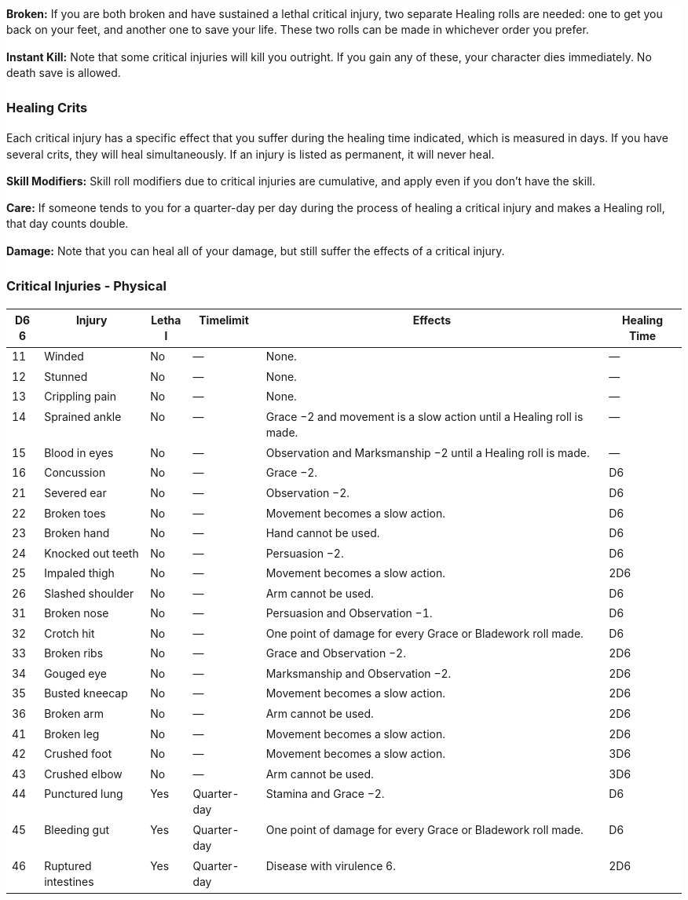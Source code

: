 **Broken:** If you are both broken and have sustained a lethal critical injury, two separate Healing rolls are needed: one to get you back on your feet, and another one to save your life. These two rolls can be made in whichever order you prefer. 

**Instant Kill:** Note that some critical injuries will kill you outright. If you gain any of these, your character dies immediately. No death save is allowed.

### Healing Crits
Each critical injury has a specific effect that you suffer during the healing time indicated, which is measured in days. If you have several crits, they will heal simultaneously. If an injury is listed as permanent, it will never heal. 

**Skill Modifiers:** Skill roll modifiers due to critical injuries are cumulative, and apply even if you don’t have the skill. 

**Care:** If someone tends to you for a quarter-day per day during the process of healing a critical injury and makes a Healing roll, that day counts double. 

**Damage:** Note that you can heal all of your damage, but still suffer the effects of a critical injury. 

### Critical Injuries - Physical

| D66 | Injury | Lethal | Timelimit | Effects | Healing Time |
| ---- | ---- | ---- | ---- | ---- | ---- |
| 11 | Winded | No | — | None. | — |
| 12 | Stunned | No | — | None. | — |
| 13 | Crippling pain | No | — | None. | — |
| 14 | Sprained ankle | No | — | Grace −2 and movement is a slow action until a Healing roll is made. | — |
| 15 | Blood in eyes | No | — | Observation and Marksmanship −2 until a Healing roll is made. | — |
| 16 | Concussion | No | — | Grace −2. | D6 |
| 21 | Severed ear | No | — | Observation −2. | D6 |
| 22 | Broken toes | No | — | Movement becomes a slow action. | D6 |
| 23 | Broken hand | No | — | Hand cannot be used. | D6 |
| 24 | Knocked out teeth | No | — | Persuasion −2. | D6 |
| 25 | Impaled thigh | No | — | Movement becomes a slow action. | 2D6 |
| 26 | Slashed shoulder | No | — | Arm cannot be used. | D6 |
| 31 | Broken nose | No | — | Persuasion and Observation −1. | D6 |
| 32 | Crotch hit | No | — | One point of damage for every Grace or Bladework roll made. | D6 |
| 33 | Broken ribs | No | — | Grace and Observation −2. | 2D6 |
| 34 | Gouged eye | No | — | Marksmanship and Observation −2. | 2D6 |
| 35 | Busted kneecap | No | — | Movement becomes a slow action. | 2D6 |
| 36 | Broken arm | No | — | Arm cannot be used. | 2D6 |
| 41 | Broken leg | No | — | Movement becomes a slow action. | 2D6 |
| 42 | Crushed foot | No | — | Movement becomes a slow action. | 3D6 |
| 43 | Crushed elbow | No | — | Arm cannot be used. | 3D6 |
| 44 | Punctured lung | Yes | Quarter-day | Stamina and Grace −2. | D6 |
| 45 | Bleeding gut | Yes | Quarter-day | One point of damage for every Grace or Bladework roll made. | D6 |
| 46 | Ruptured intestines | Yes | Quarter-day | Disease with virulence 6. | 2D6 |